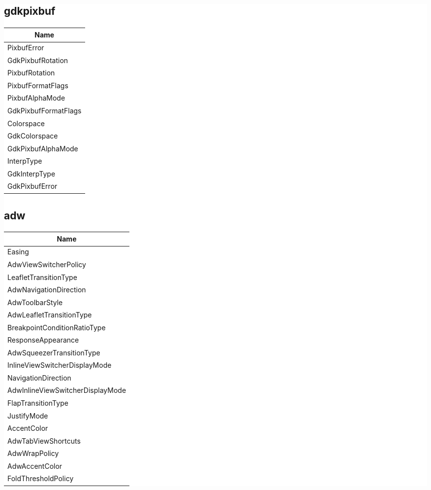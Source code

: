 ## gdkpixbuf

| Name
| -----
| PixbufError
| GdkPixbufRotation
| PixbufRotation
| PixbufFormatFlags
| PixbufAlphaMode
| GdkPixbufFormatFlags
| Colorspace
| GdkColorspace
| GdkPixbufAlphaMode
| InterpType
| GdkInterpType
| GdkPixbufError

## adw

| Name
| -----
| Easing
| AdwViewSwitcherPolicy
| LeafletTransitionType
| AdwNavigationDirection
| AdwToolbarStyle
| AdwLeafletTransitionType
| BreakpointConditionRatioType
| ResponseAppearance
| AdwSqueezerTransitionType
| InlineViewSwitcherDisplayMode
| NavigationDirection
| AdwInlineViewSwitcherDisplayMode
| FlapTransitionType
| JustifyMode
| AccentColor
| AdwTabViewShortcuts
| AdwWrapPolicy
| AdwAccentColor
| FoldThresholdPolicy
